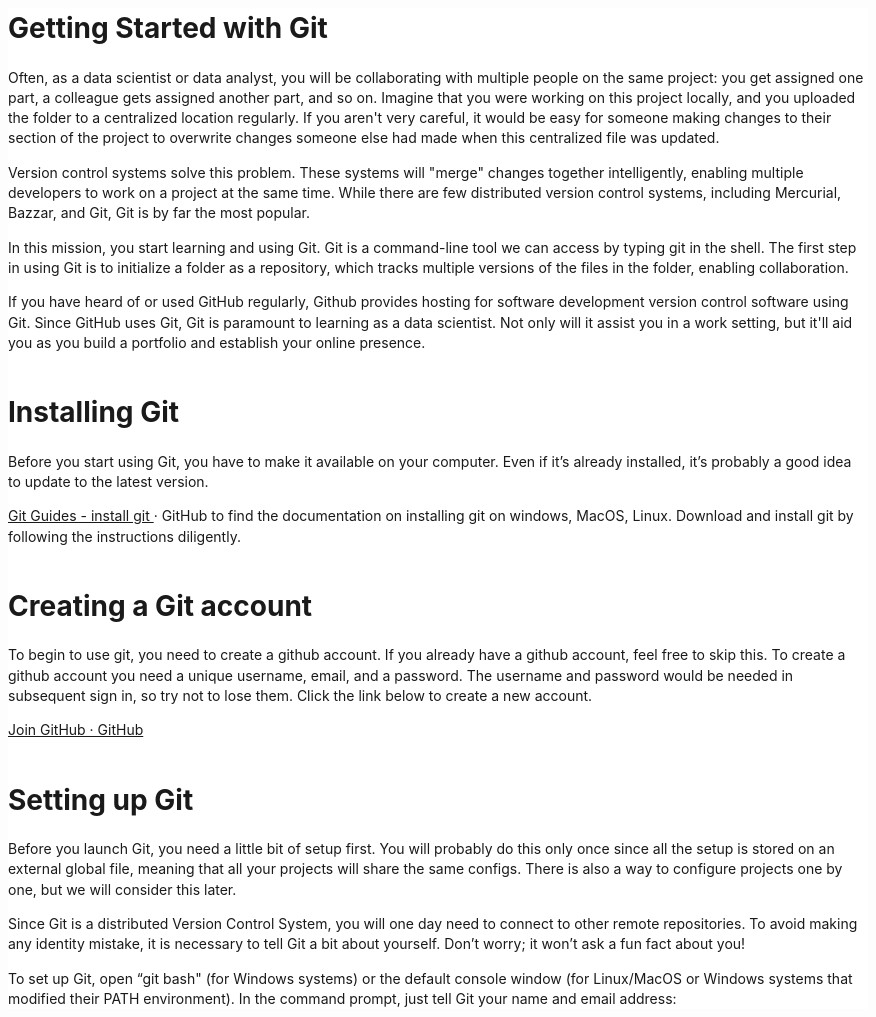 # Getting Started with Git

Often, as a data scientist or data analyst, you will be collaborating with multiple people on the same project: you get assigned one part, a colleague gets assigned another part, and so on. Imagine that you were working on this project locally, and you uploaded the folder to a centralized location regularly. If you aren't very careful, it would be easy for someone making changes to their section of the project to overwrite changes someone else had made when this centralized file was updated.

Version control systems solve this problem. These systems will "merge" changes together intelligently, enabling multiple developers to work on a project at the same time. While there are few distributed version control systems, including Mercurial, Bazzar, and Git, Git is by far the most popular.

In this mission, you start learning and using Git. Git is a command-line tool we can access by typing git in the shell. The first step in using Git is to initialize a folder as a repository, which tracks multiple versions of the files in the folder, enabling collaboration.

If you have heard of or used GitHub regularly, Github provides hosting for software development version control software using Git. Since GitHub uses Git, Git is paramount to learning as a data scientist. Not only will it assist you in a work setting, but it'll aid you as you build a portfolio and establish your online presence.

# Installing Git
Before you start using Git, you have to make it available on your computer. Even if it’s already installed, it’s probably a good idea to update to the latest version.

 [Git Guides - install git ](https://github.com/git-guides/install-git)· GitHub  to find the documentation on installing git on windows, MacOS, Linux. Download and install git by following the instructions diligently.


# Creating a Git account
To begin to use git, you need to create a github account. If you already have a github account, feel free to skip this. To create a github account you need a unique username, email, and a password.  The username and password would be needed in subsequent sign in, so try not to lose them. Click the link below to create a new account.

[Join GitHub · GitHub](https://github.com/join)


# Setting up Git

Before you launch Git, you need a little bit of setup first. You will probably do this only once since all the setup is stored on an external global file, meaning that all your projects will share the same configs. There is also a way to configure projects one by one, but we will consider this later.

Since Git is a distributed Version Control System, you will one day need to connect to other remote repositories. To avoid making any identity mistake, it is necessary to tell Git a bit about yourself. Don’t worry; it won’t ask a fun fact about you!

To set up Git, open “git bash" (for Windows systems) or the default console window (for Linux/MacOS or Windows systems that modified their PATH environment). In the command prompt, just tell Git your name and email address:
